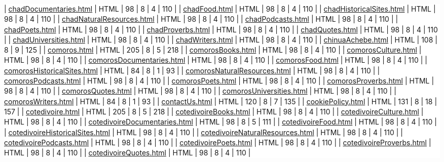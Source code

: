 | [chadDocumentaries.html](/chadDocumentaries.html) | HTML | 98 | 8 | 4 | 110 |
| [chadFood.html](/chadFood.html) | HTML | 98 | 8 | 4 | 110 |
| [chadHistoricalSites.html](/chadHistoricalSites.html) | HTML | 98 | 8 | 4 | 110 |
| [chadNaturalResources.html](/chadNaturalResources.html) | HTML | 98 | 8 | 4 | 110 |
| [chadPodcasts.html](/chadPodcasts.html) | HTML | 98 | 8 | 4 | 110 |
| [chadPoets.html](/chadPoets.html) | HTML | 98 | 8 | 4 | 110 |
| [chadProverbs.html](/chadProverbs.html) | HTML | 98 | 8 | 4 | 110 |
| [chadQuotes.html](/chadQuotes.html) | HTML | 98 | 8 | 4 | 110 |
| [chadUniversities.html](/chadUniversities.html) | HTML | 98 | 8 | 4 | 110 |
| [chadWriters.html](/chadWriters.html) | HTML | 98 | 8 | 4 | 110 |
| [chinuaAchebe.html](/chinuaAchebe.html) | HTML | 108 | 8 | 9 | 125 |
| [comoros.html](/comoros.html) | HTML | 205 | 8 | 5 | 218 |
| [comorosBooks.html](/comorosBooks.html) | HTML | 98 | 8 | 4 | 110 |
| [comorosCulture.html](/comorosCulture.html) | HTML | 98 | 8 | 4 | 110 |
| [comorosDocumentaries.html](/comorosDocumentaries.html) | HTML | 98 | 8 | 4 | 110 |
| [comorosFood.html](/comorosFood.html) | HTML | 98 | 8 | 4 | 110 |
| [comorosHistoricalSites.html](/comorosHistoricalSites.html) | HTML | 84 | 8 | 1 | 93 |
| [comorosNaturalResources.html](/comorosNaturalResources.html) | HTML | 98 | 8 | 4 | 110 |
| [comorosPodcasts.html](/comorosPodcasts.html) | HTML | 98 | 8 | 4 | 110 |
| [comorosPoets.html](/comorosPoets.html) | HTML | 98 | 8 | 4 | 110 |
| [comorosProverbs.html](/comorosProverbs.html) | HTML | 98 | 8 | 4 | 110 |
| [comorosQuotes.html](/comorosQuotes.html) | HTML | 98 | 8 | 4 | 110 |
| [comorosUniversities.html](/comorosUniversities.html) | HTML | 98 | 8 | 4 | 110 |
| [comorosWriters.html](/comorosWriters.html) | HTML | 84 | 8 | 1 | 93 |
| [contactUs.html](/contactUs.html) | HTML | 120 | 8 | 7 | 135 |
| [cookiePolicy.html](/cookiePolicy.html) | HTML | 131 | 8 | 18 | 157 |
| [cotedivoire.html](/cotedivoire.html) | HTML | 205 | 8 | 5 | 218 |
| [cotedivoireBooks.html](/cotedivoireBooks.html) | HTML | 98 | 8 | 4 | 110 |
| [cotedivoireCulture.html](/cotedivoireCulture.html) | HTML | 98 | 8 | 4 | 110 |
| [cotedivoireDocumentaries.html](/cotedivoireDocumentaries.html) | HTML | 98 | 8 | 5 | 111 |
| [cotedivoireFood.html](/cotedivoireFood.html) | HTML | 98 | 8 | 4 | 110 |
| [cotedivoireHistoricalSites.html](/cotedivoireHistoricalSites.html) | HTML | 98 | 8 | 4 | 110 |
| [cotedivoireNaturalResources.html](/cotedivoireNaturalResources.html) | HTML | 98 | 8 | 4 | 110 |
| [cotedivoirePodcasts.html](/cotedivoirePodcasts.html) | HTML | 98 | 8 | 4 | 110 |
| [cotedivoirePoets.html](/cotedivoirePoets.html) | HTML | 98 | 8 | 4 | 110 |
| [cotedivoireProverbs.html](/cotedivoireProverbs.html) | HTML | 98 | 8 | 4 | 110 |
| [cotedivoireQuotes.html](/cotedivoireQuotes.html) | HTML | 98 | 8 | 4 | 110 |